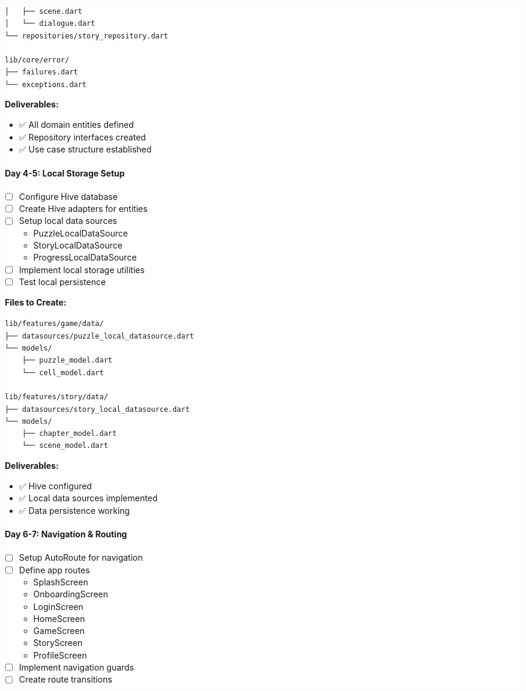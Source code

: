 ```
│   ├── scene.dart
│   └── dialogue.dart
└── repositories/story_repository.dart

lib/core/error/
├── failures.dart
└── exceptions.dart
```

**Deliverables:**
- ✅ All domain entities defined
- ✅ Repository interfaces created
- ✅ Use case structure established

#### Day 4-5: Local Storage Setup
- [ ] Configure Hive database
- [ ] Create Hive adapters for entities
- [ ] Setup local data sources
  - PuzzleLocalDataSource
  - StoryLocalDataSource
  - ProgressLocalDataSource
- [ ] Implement local storage utilities
- [ ] Test local persistence

**Files to Create:**
```
lib/features/game/data/
├── datasources/puzzle_local_datasource.dart
└── models/
    ├── puzzle_model.dart
    └── cell_model.dart

lib/features/story/data/
├── datasources/story_local_datasource.dart
└── models/
    ├── chapter_model.dart
    └── scene_model.dart
```

**Deliverables:**
- ✅ Hive configured
- ✅ Local data sources implemented
- ✅ Data persistence working

#### Day 6-7: Navigation & Routing
- [ ] Setup AutoRoute for navigation
- [ ] Define app routes
  - SplashScreen
  - OnboardingScreen
  - LoginScreen
  - HomeScreen
  - GameScreen
  - StoryScreen
  - ProfileScreen
- [ ] Implement navigation guards
- [ ] Create route transitions
